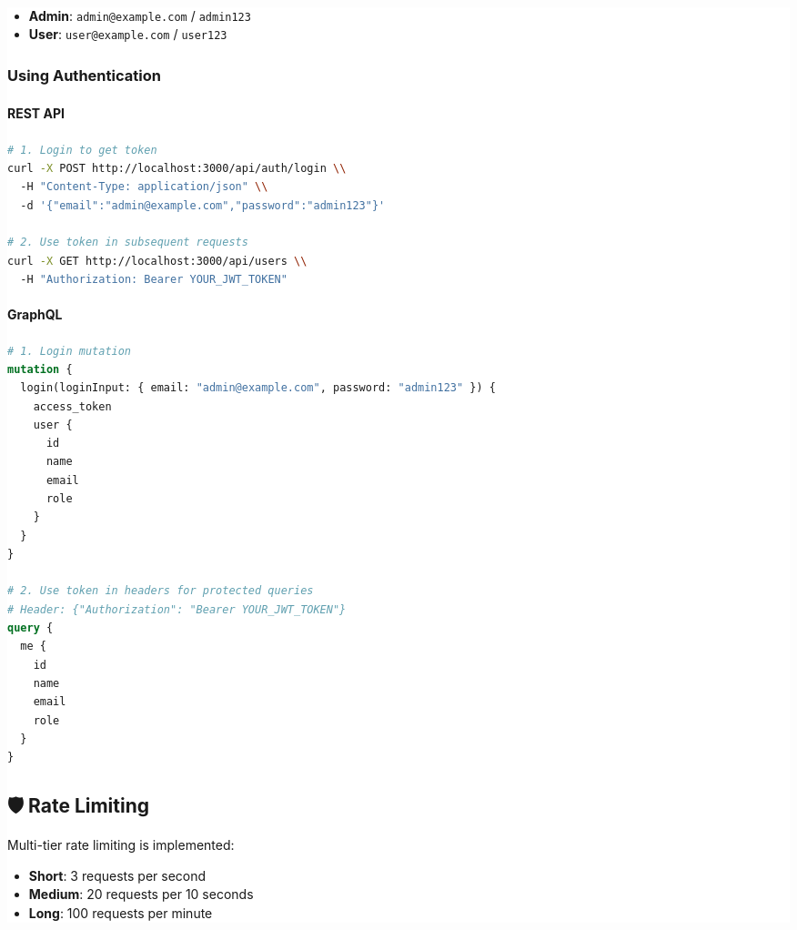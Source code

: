 - **Admin**: `admin@example.com` / `admin123`
- **User**: `user@example.com` / `user123`

### Using Authentication

#### REST API

```bash
# 1. Login to get token
curl -X POST http://localhost:3000/api/auth/login \\
  -H "Content-Type: application/json" \\
  -d '{"email":"admin@example.com","password":"admin123"}'

# 2. Use token in subsequent requests
curl -X GET http://localhost:3000/api/users \\
  -H "Authorization: Bearer YOUR_JWT_TOKEN"
```

#### GraphQL

```graphql
# 1. Login mutation
mutation {
  login(loginInput: { email: "admin@example.com", password: "admin123" }) {
    access_token
    user {
      id
      name
      email
      role
    }
  }
}

# 2. Use token in headers for protected queries
# Header: {"Authorization": "Bearer YOUR_JWT_TOKEN"}
query {
  me {
    id
    name
    email
    role
  }
}
```

## 🛡️ Rate Limiting

Multi-tier rate limiting is implemented:

- **Short**: 3 requests per second
- **Medium**: 20 requests per 10 seconds
- **Long**: 100 requests per minute
